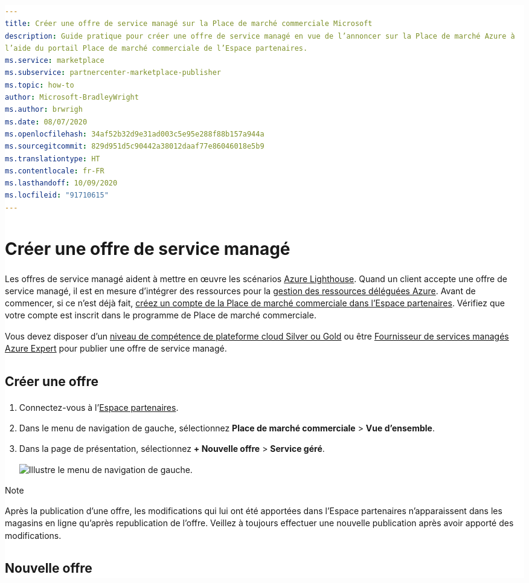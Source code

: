 ```yaml
---
title: Créer une offre de service managé sur la Place de marché commerciale Microsoft
description: Guide pratique pour créer une offre de service managé en vue de l’annoncer sur la Place de marché Azure à l’aide du portail Place de marché commerciale de l’Espace partenaires.
ms.service: marketplace
ms.subservice: partnercenter-marketplace-publisher
ms.topic: how-to
author: Microsoft-BradleyWright
ms.author: brwrigh
ms.date: 08/07/2020
ms.openlocfilehash: 34af52b32d9e31ad003c5e95e288f88b157a944a
ms.sourcegitcommit: 829d951d5c90442a38012daaf77e86046018e5b9
ms.translationtype: HT
ms.contentlocale: fr-FR
ms.lasthandoff: 10/09/2020
ms.locfileid: "91710615"
---
```

# <a name="create-a-managed-service-offer"></a>Créer une offre de service managé

Les offres de service managé aident à mettre en œuvre les scénarios [Azure Lighthouse](../../lighthouse/overview.md). Quand un client accepte une offre de service managé, il est en mesure d’intégrer des ressources pour la [gestion des ressources déléguées Azure](../../lighthouse/concepts/azure-delegated-resource-management.md). Avant de commencer, si ce n’est déjà fait, [créez un compte de la Place de marché commerciale dans l’Espace partenaires](create-account.md). Vérifiez que votre compte est inscrit dans le programme de Place de marché commerciale.

Vous devez disposer d’un [niveau de compétence de plateforme cloud Silver ou Gold](https://partner.microsoft.com/membership/cloud-platform-competency) ou être [Fournisseur de services managés Azure Expert](https://partner.microsoft.com/membership/azure-expert-msp) pour publier une offre de service managé.

## <a name="create-a-new-offer"></a>Créer une offre

1. Connectez-vous à l’[Espace partenaires](https://partner.microsoft.com/dashboard/home).
2. Dans le menu de navigation de gauche, sélectionnez **Place de marché commerciale** > **Vue d’ensemble**.
3. Dans la page de présentation, sélectionnez **+ Nouvelle offre** > **Service géré**.

    ![Illustre le menu de navigation de gauche.](./media/new-offer-managed-service.png)

>[!NOTE]
>Après la publication d’une offre, les modifications qui lui ont été apportées dans l’Espace partenaires n’apparaissent dans les magasins en ligne qu’après republication de l’offre. Veillez à toujours effectuer une nouvelle publication après avoir apporté des modifications.

## <a name="new-offer"></a>Nouvelle offre
